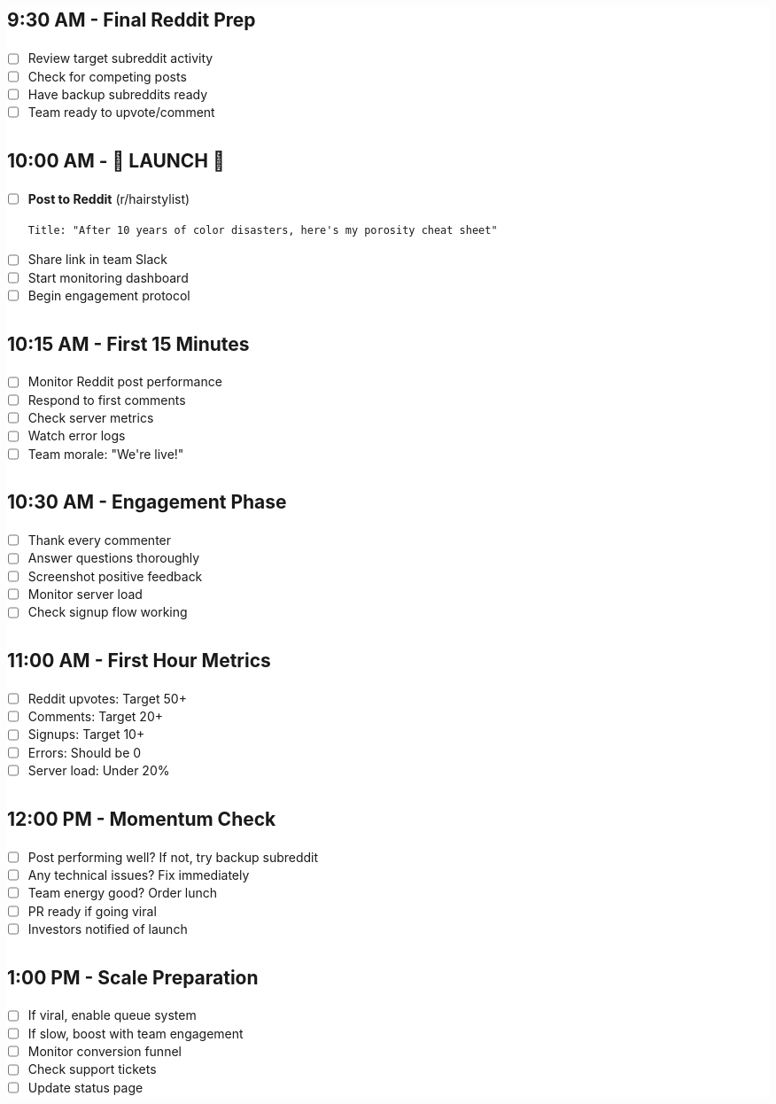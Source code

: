 ## 9:30 AM - Final Reddit Prep
- [ ] Review target subreddit activity
- [ ] Check for competing posts
- [ ] Have backup subreddits ready
- [ ] Team ready to upvote/comment

## 10:00 AM - 🚀 LAUNCH 🚀
- [ ] **Post to Reddit** (r/hairstylist)
  ```
  Title: "After 10 years of color disasters, here's my porosity cheat sheet"
  ```
- [ ] Share link in team Slack
- [ ] Start monitoring dashboard
- [ ] Begin engagement protocol

## 10:15 AM - First 15 Minutes
- [ ] Monitor Reddit post performance
- [ ] Respond to first comments
- [ ] Check server metrics
- [ ] Watch error logs
- [ ] Team morale: "We're live!"

## 10:30 AM - Engagement Phase
- [ ] Thank every commenter
- [ ] Answer questions thoroughly
- [ ] Screenshot positive feedback
- [ ] Monitor server load
- [ ] Check signup flow working

## 11:00 AM - First Hour Metrics
- [ ] Reddit upvotes: Target 50+
- [ ] Comments: Target 20+
- [ ] Signups: Target 10+
- [ ] Errors: Should be 0
- [ ] Server load: Under 20%

## 12:00 PM - Momentum Check
- [ ] Post performing well? If not, try backup subreddit
- [ ] Any technical issues? Fix immediately
- [ ] Team energy good? Order lunch
- [ ] PR ready if going viral
- [ ] Investors notified of launch

## 1:00 PM - Scale Preparation
- [ ] If viral, enable queue system
- [ ] If slow, boost with team engagement
- [ ] Monitor conversion funnel
- [ ] Check support tickets
- [ ] Update status page
